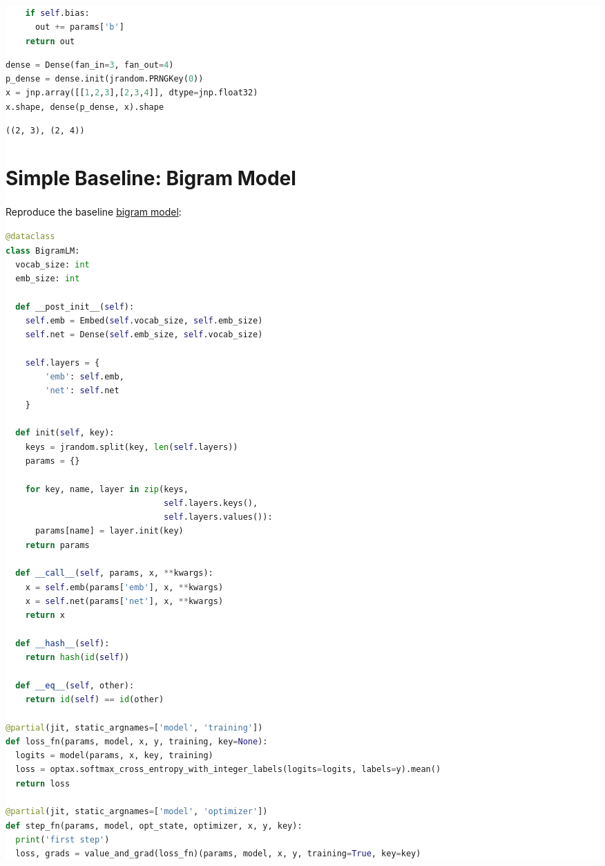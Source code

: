 ```python
    if self.bias:
      out += params['b']
    return out
```

```python
dense = Dense(fan_in=3, fan_out=4)
p_dense = dense.init(jrandom.PRNGKey(0))
x = jnp.array([[1,2,3],[2,3,4]], dtype=jnp.float32)
x.shape, dense(p_dense, x).shape
```

    ((2, 3), (2, 4))

# Simple Baseline: Bigram Model

Reproduce the baseline [bigram model](https://youtu.be/kCc8FmEb1nY?t=1337):

```python
@dataclass
class BigramLM:
  vocab_size: int
  emb_size: int

  def __post_init__(self):
    self.emb = Embed(self.vocab_size, self.emb_size)
    self.net = Dense(self.emb_size, self.vocab_size)

    self.layers = {
        'emb': self.emb,
        'net': self.net
    }

  def init(self, key):
    keys = jrandom.split(key, len(self.layers))
    params = {}

    for key, name, layer in zip(keys,
                                self.layers.keys(),
                                self.layers.values()):
      params[name] = layer.init(key)
    return params

  def __call__(self, params, x, **kwargs):
    x = self.emb(params['emb'], x, **kwargs)
    x = self.net(params['net'], x, **kwargs)
    return x

  def __hash__(self):
    return hash(id(self))

  def __eq__(self, other):
    return id(self) == id(other)

@partial(jit, static_argnames=['model', 'training'])
def loss_fn(params, model, x, y, training, key=None):
  logits = model(params, x, key, training)
  loss = optax.softmax_cross_entropy_with_integer_labels(logits=logits, labels=y).mean()
  return loss

@partial(jit, static_argnames=['model', 'optimizer'])
def step_fn(params, model, opt_state, optimizer, x, y, key):
  print('first step')
  loss, grads = value_and_grad(loss_fn)(params, model, x, y, training=True, key=key)
```